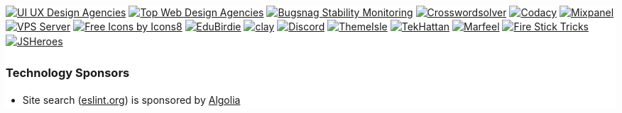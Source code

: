 [![UI UX Design Agencies](https://images.opencollective.com/ui-ux-design-agencies/cae5dfe/logo.png)](https://uxplanet.org/top-ui-ux-design-agencies-user-experience-firms-8c54697e290) [![Top Web Design Agencies](https://images.opencollective.com/top-web-design-agencies/d92d747/logo.png)](https://medium.com/@niksundin/best-web-design-companies-1872e445775f) [![Bugsnag Stability Monitoring](https://images.opencollective.com/bugsnag-stability-monitoring/c2cef36/logo.png)](https:/www.bugsnag.com/platforms) [![Crosswordsolver](https://images.opencollective.com/crosswordsolver/d4481d6/logo.png)](https://www.crosswordsolver.com) [![Codacy](https://images.opencollective.com/codacy/ed22716/logo.png)](https://www.codacy.com/?utm\_source=eslint\&utm\_medium=cpm\&utm\_campaign=eslint-sponsorship) [![Mixpanel](https://images.opencollective.com/mixpanel/cd682f7/logo.png)](https://mixpanel.com) [![VPS Server](https://images.opencollective.com/vpsservercom/logo.png)](https://www.vpsserver.com) [![Free Icons by Icons8](https://images.opencollective.com/icons8/0b37d14/logo.png)](https://icons8.com) [![EduBirdie](https://images.opencollective.com/edubirdie2/b1d51ab/logo.png)](https://edubirdie.com/) [![clay](https://images.opencollective.com/clayglobal/2468f34/logo.png)](https://clay.global) [![Discord](https://images.opencollective.com/discordapp/7e3d9a9/logo.png)](https://discordapp.com) [![ThemeIsle](https://images.opencollective.com/themeisle/d5592fe/logo.png)](https://themeisle.com) [![TekHattan](https://images.opencollective.com/tekhattan/bc73c28/logo.png)](https://tekhattan.com) [![Marfeel](https://images.opencollective.com/marfeel/4b88e30/logo.png)](https://www.marfeel.com/) [![Fire Stick Tricks](https://images.opencollective.com/fire-stick-tricks/b8fbe2c/logo.png)](http://www.firesticktricks.com) [![JSHeroes](https://images.opencollective.com/jsheroes1/9fedf0b/logo.png)](https://jsheroes.io/)

### Technology Sponsors <a href="#technology-sponsors" id="technology-sponsors"></a>

* Site search ([eslint.org](https://eslint.org)) is sponsored by [Algolia](https://www.algolia.com)
